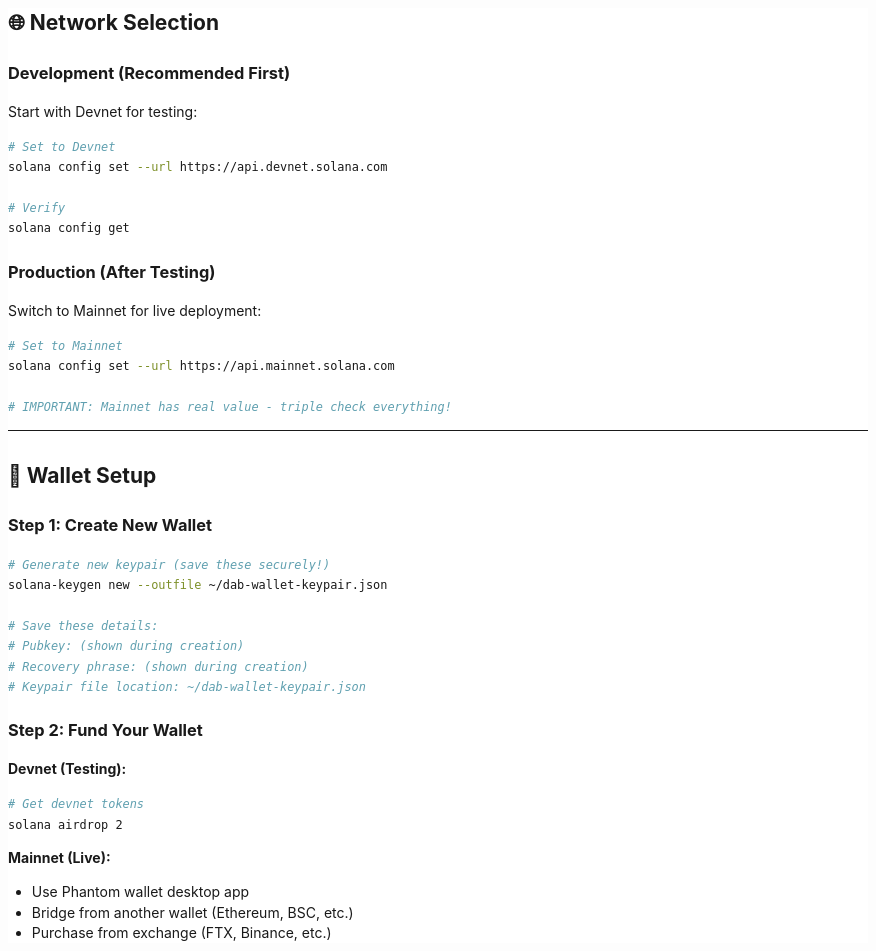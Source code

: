 
## 🌐 Network Selection

### Development (Recommended First)
Start with Devnet for testing:

```bash
# Set to Devnet
solana config set --url https://api.devnet.solana.com

# Verify
solana config get
```

### Production (After Testing)
Switch to Mainnet for live deployment:

```bash
# Set to Mainnet
solana config set --url https://api.mainnet.solana.com

# IMPORTANT: Mainnet has real value - triple check everything!
```

---

## 👛 Wallet Setup

### Step 1: Create New Wallet

```bash
# Generate new keypair (save these securely!)
solana-keygen new --outfile ~/dab-wallet-keypair.json

# Save these details:
# Pubkey: (shown during creation)
# Recovery phrase: (shown during creation)
# Keypair file location: ~/dab-wallet-keypair.json
```

### Step 2: Fund Your Wallet

**Devnet (Testing):**
```bash
# Get devnet tokens
solana airdrop 2
```

**Mainnet (Live):**
- Use Phantom wallet desktop app
- Bridge from another wallet (Ethereum, BSC, etc.)
- Purchase from exchange (FTX, Binance, etc.)
